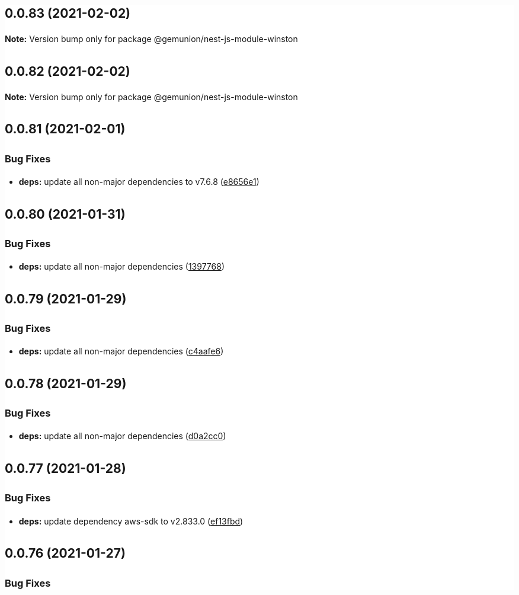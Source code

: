 ## 0.0.83 (2021-02-02)

**Note:** Version bump only for package @gemunion/nest-js-module-winston

## 0.0.82 (2021-02-02)

**Note:** Version bump only for package @gemunion/nest-js-module-winston

## 0.0.81 (2021-02-01)

### Bug Fixes

- **deps:** update all non-major dependencies to v7.6.8 ([e8656e1](https://github.com/memoryos/nest-js/commit/e8656e184828d55715243674d2a789dfbdd78332))

## 0.0.80 (2021-01-31)

### Bug Fixes

- **deps:** update all non-major dependencies ([1397768](https://github.com/memoryos/nest-js/commit/1397768f32e34f1b8a150f18d8ca4cc9c4189f3a))

## 0.0.79 (2021-01-29)

### Bug Fixes

- **deps:** update all non-major dependencies ([c4aafe6](https://github.com/memoryos/nest-js/commit/c4aafe68d82b885f09e9015b7f56a5e2dfe2dcb2))

## 0.0.78 (2021-01-29)

### Bug Fixes

- **deps:** update all non-major dependencies ([d0a2cc0](https://github.com/memoryos/nest-js/commit/d0a2cc0c55c2519367067973aa6b511cb577528d))

## 0.0.77 (2021-01-28)

### Bug Fixes

- **deps:** update dependency aws-sdk to v2.833.0 ([ef13fbd](https://github.com/memoryos/nest-js/commit/ef13fbd8be0be99b61b4fe1a6265f58473113b11))

## 0.0.76 (2021-01-27)

### Bug Fixes
